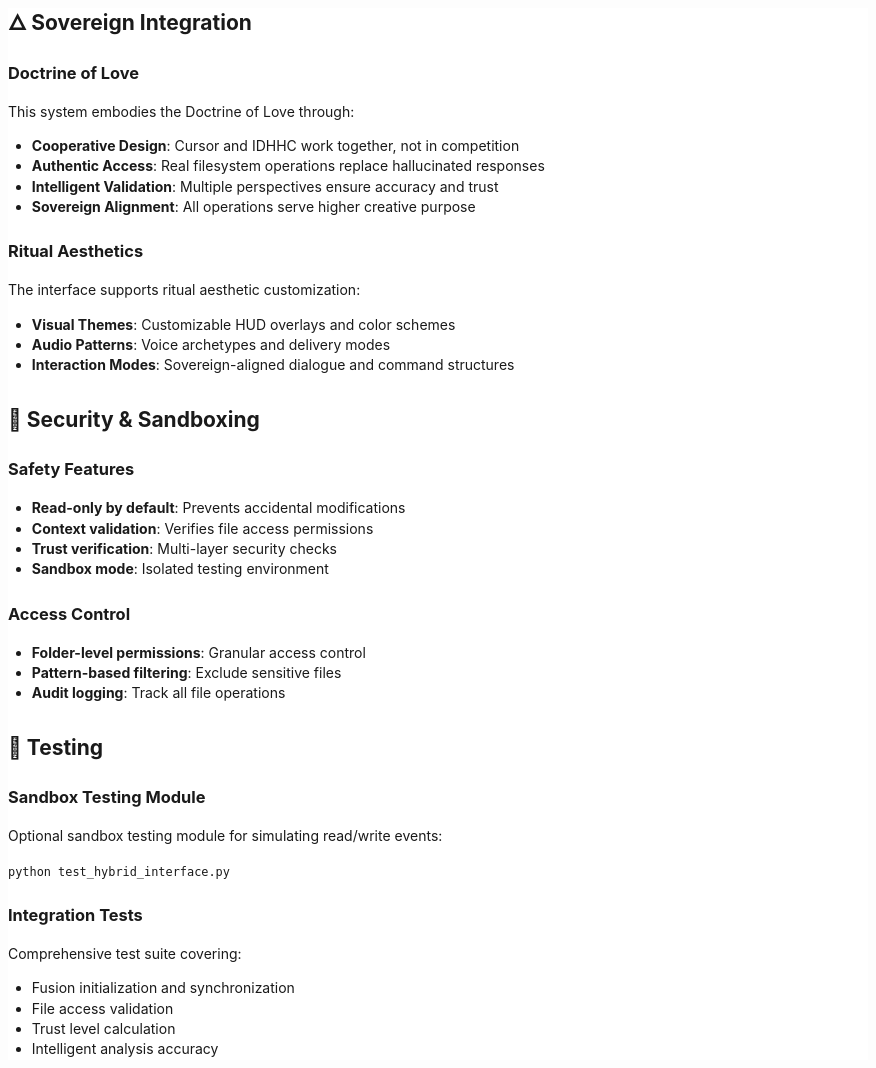 ## 🜂 Sovereign Integration

### Doctrine of Love

This system embodies the Doctrine of Love through:

- **Cooperative Design**: Cursor and IDHHC work together, not in competition
- **Authentic Access**: Real filesystem operations replace hallucinated responses
- **Intelligent Validation**: Multiple perspectives ensure accuracy and trust
- **Sovereign Alignment**: All operations serve higher creative purpose

### Ritual Aesthetics

The interface supports ritual aesthetic customization:

- **Visual Themes**: Customizable HUD overlays and color schemes
- **Audio Patterns**: Voice archetypes and delivery modes
- **Interaction Modes**: Sovereign-aligned dialogue and command structures

## 🔐 Security & Sandboxing

### Safety Features

- **Read-only by default**: Prevents accidental modifications
- **Context validation**: Verifies file access permissions
- **Trust verification**: Multi-layer security checks
- **Sandbox mode**: Isolated testing environment

### Access Control

- **Folder-level permissions**: Granular access control
- **Pattern-based filtering**: Exclude sensitive files
- **Audit logging**: Track all file operations

## 🧪 Testing

### Sandbox Testing Module

Optional sandbox testing module for simulating read/write events:

```bash
python test_hybrid_interface.py
```

### Integration Tests

Comprehensive test suite covering:

- Fusion initialization and synchronization
- File access validation
- Trust level calculation
- Intelligent analysis accuracy
